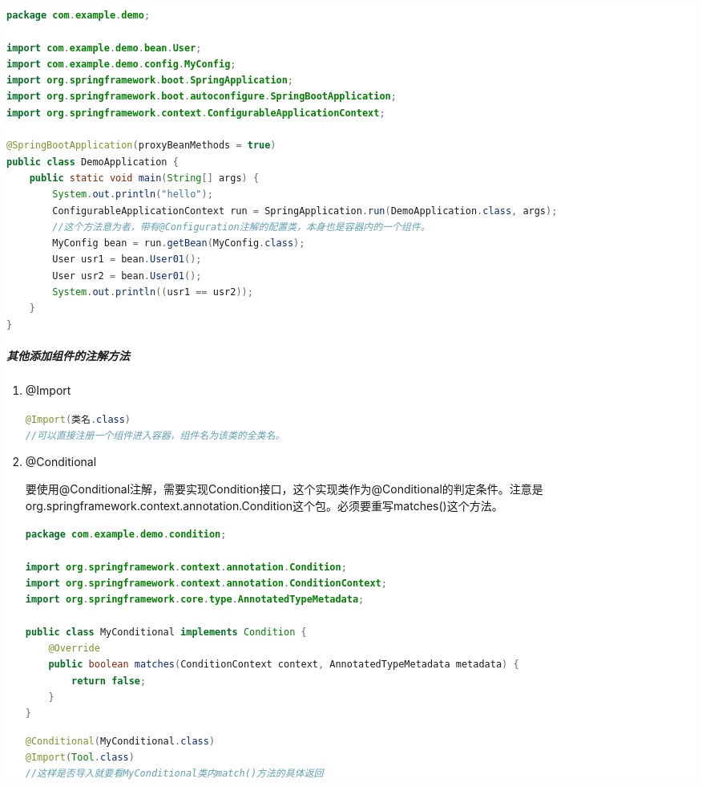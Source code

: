 ```java
package com.example.demo;

import com.example.demo.bean.User;
import com.example.demo.config.MyConfig;
import org.springframework.boot.SpringApplication;
import org.springframework.boot.autoconfigure.SpringBootApplication;
import org.springframework.context.ConfigurableApplicationContext;

@SpringBootApplication(proxyBeanMethods = true)
public class DemoApplication {
    public static void main(String[] args) {
        System.out.println("hello");
        ConfigurableApplicationContext run = SpringApplication.run(DemoApplication.class, args);
        //这个方法意为者，带有@Configuration注解的配置类，本身也是容器内的一个组件。
        MyConfig bean = run.getBean(MyConfig.class);
        User usr1 = bean.User01();
        User usr2 = bean.User01();
        System.out.println((usr1 == usr2));
    }
}
```

##### 其他添加组件的注解方法

1. @Import

   ```java
   @Import(类名.class)
   //可以直接注册一个组件进入容器，组件名为该类的全类名。
   ```

2. @Conditional

   要使用@Conditional注解，需要实现Condition接口，这个实现类作为@Conditional的判定条件。注意是org.springframework.context.annotation.Condition这个包。必须要重写matches()这个方法。

   ```java
   package com.example.demo.condition;
   
   import org.springframework.context.annotation.Condition;
   import org.springframework.context.annotation.ConditionContext;
   import org.springframework.core.type.AnnotatedTypeMetadata;
   
   public class MyConditional implements Condition {
       @Override
       public boolean matches(ConditionContext context, AnnotatedTypeMetadata metadata) {
           return false;
       }
   }	
   ```

   ```java
   @Conditional(MyConditional.class)
   @Import(Tool.class)
   //这样是否导入就要看MyConditional类内match()方法的具体返回
   ```
